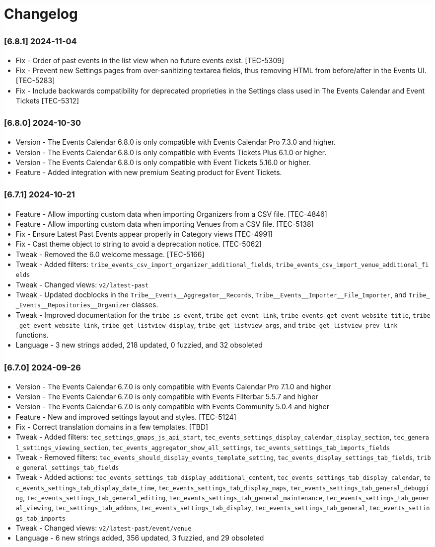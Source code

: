 # Changelog

### [6.8.1] 2024-11-04

* Fix - Order of past events in the list view when no future events exist. [TEC-5309]
* Fix - Prevent new Settings pages from over-sanitizing textarea fields, thus removing HTML from before/after in the Events UI. [TEC-5283]
* Fix - Include backwards compatibility for deprecated proprieties in the Settings class used in The Events Calendar and Event Tickets [TEC-5312]

### [6.8.0] 2024-10-30

* Version - The Events Calendar 6.8.0 is only compatible with Events Calendar Pro 7.3.0 and higher.
* Version - The Events Calendar 6.8.0 is only compatible with Events Tickets Plus 6.1.0 or higher.
* Version - The Events Calendar 6.8.0 is only compatible with Event Tickets 5.16.0 or higher.
* Feature - Added integration with new premium Seating product for Event Tickets.

### [6.7.1] 2024-10-21

* Feature - Allow importing custom data when importing Organizers from a CSV file. [TEC-4846]
* Feature - Allow importing custom data when importing Venues from a CSV file. [TEC-5138]
* Fix - Ensure Latest Past Events appear properly in Category views [TEC-4991]
* Fix - Cast theme object to string to avoid a deprecation notice. [TEC-5062]
* Tweak - Removed the 6.0 welcome message. [TEC-5166]
* Tweak - Added filters: `tribe_events_csv_import_organizer_additional_fields`, `tribe_events_csv_import_venue_additional_fields`
* Tweak - Changed views: `v2/latest-past`
* Tweak - Updated docblocks in the `Tribe__Events__Aggregator__Records`, `Tribe__Events__Importer__File_Importer`, and `Tribe__Events__Repositories__Organizer` classes.
* Tweak - Improved documentation for the `tribe_is_event`, `tribe_get_event_link`, `tribe_events_get_event_website_title`, `tribe_get_event_website_link`, `tribe_get_listview_display`, `tribe_get_listview_args`, and `tribe_get_listview_prev_link` functions.
* Language - 3 new strings added, 218 updated, 0 fuzzied, and 32 obsoleted

### [6.7.0] 2024-09-26

* Version - The Events Calendar 6.7.0 is only compatible with Events Calendar Pro 7.1.0 and higher
* Version - The Events Calendar 6.7.0 is only compatible with Events Filterbar 5.5.7 and higher
* Version - The Events Calendar 6.7.0 is only compatible with Events Community 5.0.4 and higher
* Feature - New and improved settings layout and styles. [TEC-5124]
* Fix - Correct translation domains in a few templates. [TBD]
* Tweak - Added filters: `tec_settings_gmaps_js_api_start`, `tec_events_settings_display_calendar_display_section`, `tec_general_settings_viewing_section`, `tec_events_aggregator_show_all_settings`, `tec_events_settings_tab_imports_fields`
* Tweak - Removed filters: `tec_events_should_display_events_template_setting`, `tec_events_display_settings_tab_fields`, `tribe_general_settings_tab_fields`
* Tweak - Added actions: `tec_events_settings_tab_display_additional_content`, `tec_events_settings_tab_display_calendar`, `tec_events_settings_tab_display_date_time`, `tec_events_settings_tab_display_maps`, `tec_events_settings_tab_general_debugging`, `tec_events_settings_tab_general_editing`, `tec_events_settings_tab_general_maintenance`, `tec_events_settings_tab_general_viewing`, `tec_settings_tab_addons`, `tec_events_settings_tab_display`, `tec_events_settings_tab_general`, `tec_events_settings_tab_imports`
* Tweak - Changed views: `v2/latest-past/event/venue`
* Language - 6 new strings added, 356 updated, 3 fuzzied, and 29 obsoleted
